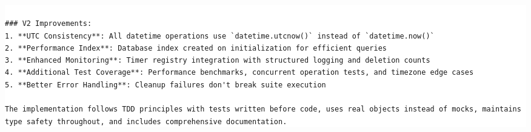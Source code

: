 ```

### V2 Improvements:
1. **UTC Consistency**: All datetime operations use `datetime.utcnow()` instead of `datetime.now()`
2. **Performance Index**: Database index created on initialization for efficient queries
3. **Enhanced Monitoring**: Timer registry integration with structured logging and deletion counts
4. **Additional Test Coverage**: Performance benchmarks, concurrent operation tests, and timezone edge cases
5. **Better Error Handling**: Cleanup failures don't break suite execution

The implementation follows TDD principles with tests written before code, uses real objects instead of mocks, maintains type safety throughout, and includes comprehensive documentation.
